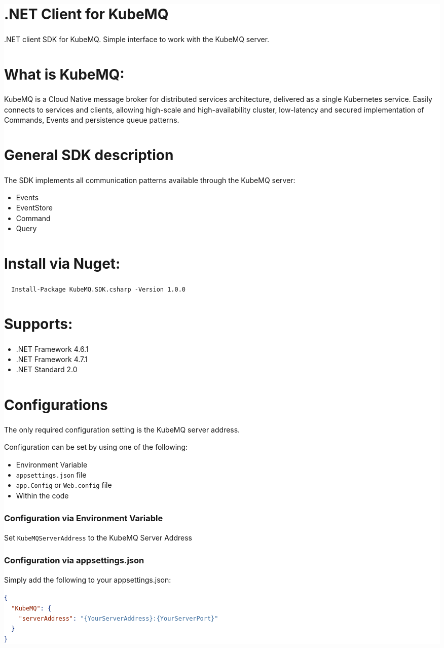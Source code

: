 # .NET Client for KubeMQ
.NET client SDK for KubeMQ. Simple interface to work with the KubeMQ server.

# What is KubeMQ:
KubeMQ is a Cloud Native message broker for distributed services architecture, delivered as a single Kubernetes service.
Easily connects to services and clients, allowing high-scale and high-availability cluster, low-latency and secured implementation of Commands, Events and persistence queue patterns.

# General SDK description
The SDK implements all communication patterns available through the KubeMQ server:
- Events
- EventStore
- Command
- Query

# Install via Nuget:
```
  Install-Package KubeMQ.SDK.csharp -Version 1.0.0
```

# Supports:
- .NET Framework 4.6.1
- .NET Framework 4.7.1
- .NET Standard 2.0


# Configurations
The only required configuration setting is the KubeMQ server address.

Configuration can be set by using one of the following:
- Environment Variable
- `appsettings.json` file
- `app.Config` or `Web.config` file
- Within the code


### Configuration via Environment Variable
Set `KubeMQServerAddress` to the KubeMQ Server Address


### Configuration via appsettings.json
Simply add the following to your appsettings.json:
```JSON
{
  "KubeMQ": {
    "serverAddress": "{YourServerAddress}:{YourServerPort}"
  }
}
```
